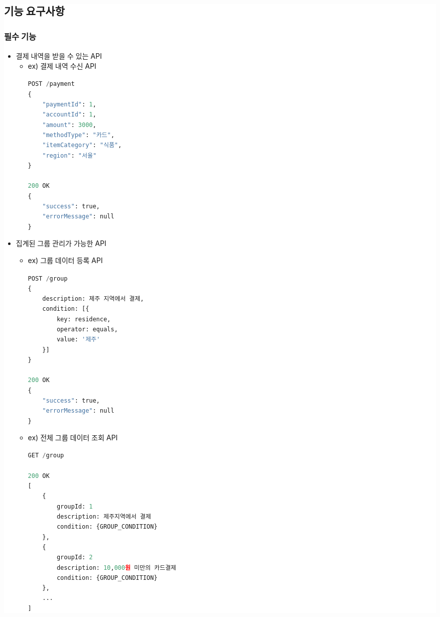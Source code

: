 
## 기능 요구사항
### 필수 기능
- 결제 내역을 받을 수 있는 API 
  - ex) 결제 내역 수신 API 
    ```python
    POST /payment
    {
        "paymentId": 1,
        "accountId": 1,
        "amount": 3000,
        "methodType": "카드",
        "itemCategory": "식품",
        "region": "서울"
    }
    
    200 OK
    {
        "success": true,
        "errorMessage": null
    }
    ```
- 집계된 그룹 관리가 가능한 API
  - ex) 그룹 데이터 등록 API
    ```python
    POST /group
    {
        description: 제주 지역에서 결제,
        condition: [{
            key: residence,
            operator: equals,
            value: '제주'
        }]
    }
    
    200 OK
    {
        "success": true,
        "errorMessage": null
    }
    ```
    
  - ex) 전체 그룹 데이터 조회 API
    ```python
    GET /group
    
    200 OK
    [
        {
            groupId: 1
            description: 제주지역에서 결제
            condition: {GROUP_CONDITION}
        },
        {
            groupId: 2
            description: 10,000원 미만의 카드결제
            condition: {GROUP_CONDITION}
        },
        ...
    ]
    ```
    